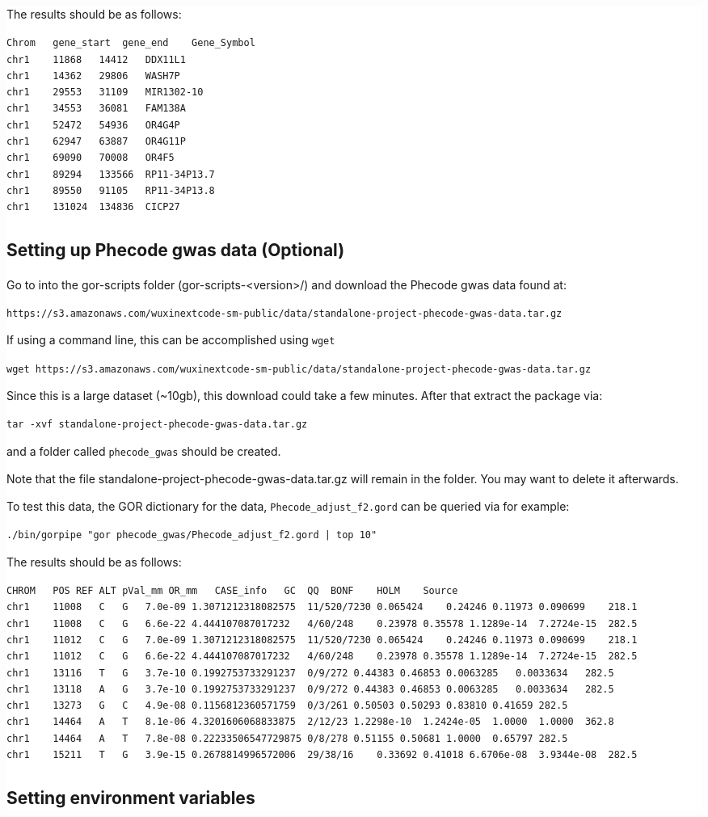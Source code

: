 The results should be as follows:

    Chrom	gene_start	gene_end	Gene_Symbol
    chr1	11868	14412	DDX11L1
    chr1	14362	29806	WASH7P
    chr1	29553	31109	MIR1302-10
    chr1	34553	36081	FAM138A
    chr1	52472	54936	OR4G4P
    chr1	62947	63887	OR4G11P
    chr1	69090	70008	OR4F5
    chr1	89294	133566	RP11-34P13.7
    chr1	89550	91105	RP11-34P13.8
    chr1	131024	134836	CICP27

## Setting up Phecode gwas data (Optional)

Go to into the gor-scripts folder (gor-scripts-\<version\>/) and download the Phecode gwas data found at:

    https://s3.amazonaws.com/wuxinextcode-sm-public/data/standalone-project-phecode-gwas-data.tar.gz
    
If using a command line, this can be accomplished using `wget`

    wget https://s3.amazonaws.com/wuxinextcode-sm-public/data/standalone-project-phecode-gwas-data.tar.gz

Since this is a large dataset (~10gb), this download could take a few minutes. After that extract the package via:

    tar -xvf standalone-project-phecode-gwas-data.tar.gz

and a folder called `phecode_gwas` should be created.

Note that the file standalone-project-phecode-gwas-data.tar.gz will remain in the folder. You may want to delete it afterwards.

To test this data, the GOR dictionary for the data, `Phecode_adjust_f2.gord` can be queried via for example:

    ./bin/gorpipe "gor phecode_gwas/Phecode_adjust_f2.gord | top 10"
    
The results should be as follows:

    CHROM	POS	REF	ALT	pVal_mm	OR_mm	CASE_info	GC	QQ	BONF	HOLM	Source
    chr1	11008	C	G	7.0e-09	1.3071212318082575	11/520/7230	0.065424	0.24246	0.11973	0.090699	218.1
    chr1	11008	C	G	6.6e-22	4.444107087017232	4/60/248	0.23978	0.35578	1.1289e-14	7.2724e-15	282.5
    chr1	11012	C	G	7.0e-09	1.3071212318082575	11/520/7230	0.065424	0.24246	0.11973	0.090699	218.1
    chr1	11012	C	G	6.6e-22	4.444107087017232	4/60/248	0.23978	0.35578	1.1289e-14	7.2724e-15	282.5
    chr1	13116	T	G	3.7e-10	0.1992753733291237	0/9/272	0.44383	0.46853	0.0063285	0.0033634	282.5
    chr1	13118	A	G	3.7e-10	0.1992753733291237	0/9/272	0.44383	0.46853	0.0063285	0.0033634	282.5
    chr1	13273	G	C	4.9e-08	0.1156812360571759	0/3/261	0.50503	0.50293	0.83810	0.41659	282.5
    chr1	14464	A	T	8.1e-06	4.3201606068833875	2/12/23	1.2298e-10	1.2424e-05	1.0000	1.0000	362.8
    chr1	14464	A	T	7.8e-08	0.22233506547729875	0/8/278	0.51155	0.50681	1.0000	0.65797	282.5
    chr1	15211	T	G	3.9e-15	0.2678814996572006	29/38/16	0.33692	0.41018	6.6706e-08	3.9344e-08	282.5
    
## Setting environment variables
